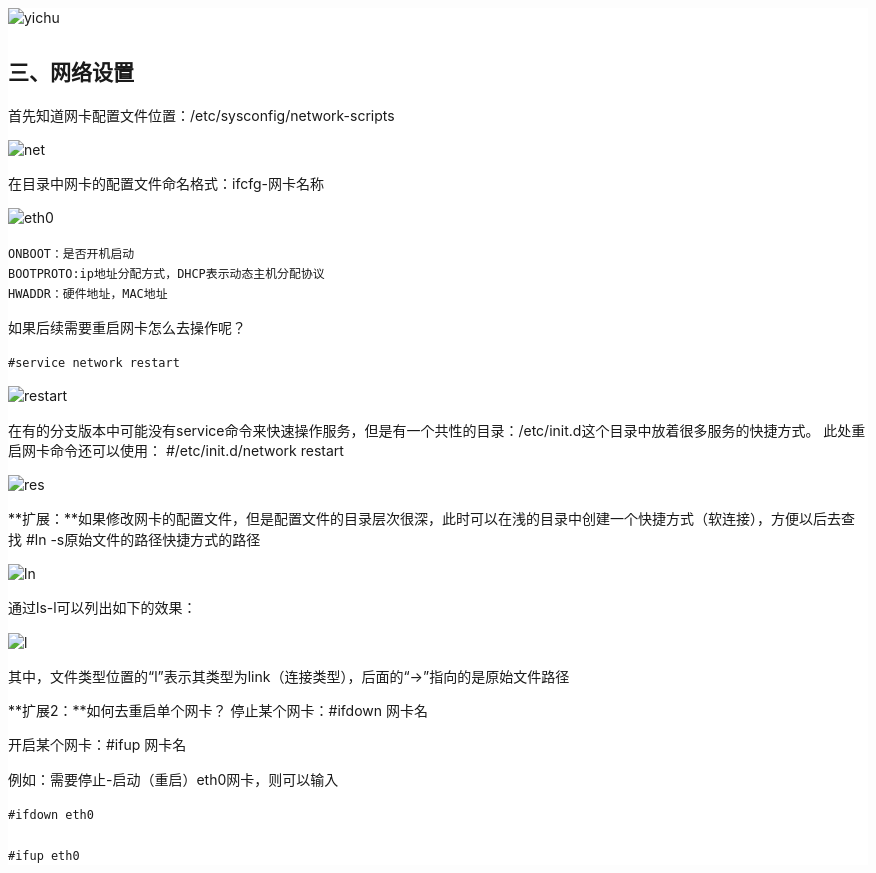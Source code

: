 ![yichu](https://pics-1301774945.cos.ap-chengdu.myqcloud.com/20200406003332.png)

## 三、网络设置

首先知道网卡配置文件位置：/etc/sysconfig/network-scripts

![net](https://pics-1301774945.cos.ap-chengdu.myqcloud.com/20200406115118.png)

在目录中网卡的配置文件命名格式：ifcfg-网卡名称

![eth0](https://pics-1301774945.cos.ap-chengdu.myqcloud.com/20200406115520.png)

```
ONBOOT：是否开机启动
BOOTPROTO:ip地址分配方式，DHCP表示动态主机分配协议
HWADDR：硬件地址，MAC地址
```

如果后续需要重启网卡怎么去操作呢？

```
#service network restart
```

![restart](https://pics-1301774945.cos.ap-chengdu.myqcloud.com/20200406115751.png)

在有的分支版本中可能没有service命令来快速操作服务，但是有一个共性的目录：/etc/init.d这个目录中放着很多服务的快捷方式。
此处重启网卡命令还可以使用：
#/etc/init.d/network restart 

![res](https://pics-1301774945.cos.ap-chengdu.myqcloud.com/20200406120202.png)

**扩展：**如果修改网卡的配置文件，但是配置文件的目录层次很深，此时可以在浅的目录中创建一个快捷方式（软连接），方便以后去查找
#ln -s原始文件的路径快捷方式的路径

![ln](https://pics-1301774945.cos.ap-chengdu.myqcloud.com/20200406120542.png)

通过ls-l可以列出如下的效果：

![l](https://pics-1301774945.cos.ap-chengdu.myqcloud.com/20200406120723.png)

其中，文件类型位置的“l”表示其类型为link（连接类型），后面的“->”指向的是原始文件路径

**扩展2：**如何去重启单个网卡？
停止某个网卡：#ifdown 网卡名 

开启某个网卡：#ifup 网卡名

例如：需要停止-启动（重启）eth0网卡，则可以输入

```
#ifdown eth0

#ifup eth0
```
